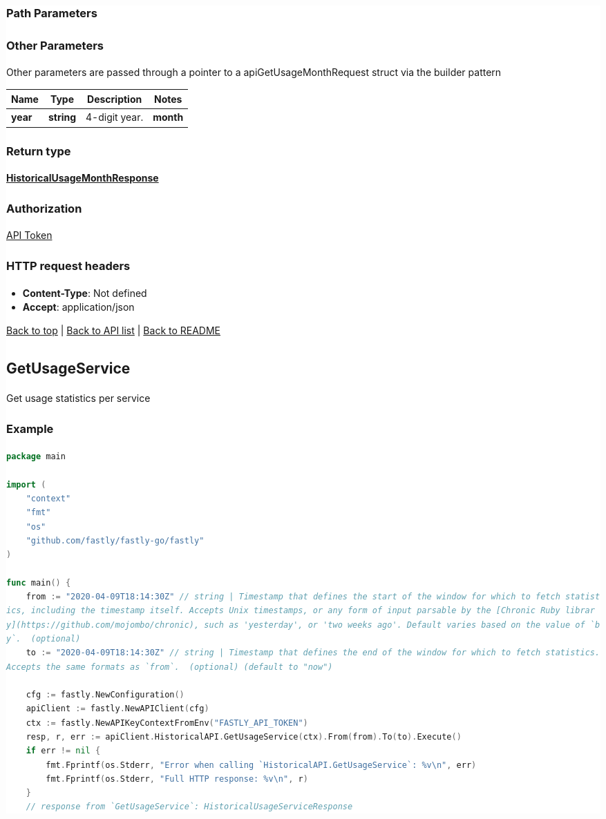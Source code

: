 ### Path Parameters



### Other Parameters

Other parameters are passed through a pointer to a apiGetUsageMonthRequest struct via the builder pattern


Name | Type | Description  | Notes
------------- | ------------- | ------------- | -------------
 **year** | **string** | 4-digit year. |  **month** | **string** | 2-digit month. |  **billableUnits** | **bool** | If `true`, return results as billable units. | 

### Return type

[**HistoricalUsageMonthResponse**](HistoricalUsageMonthResponse.md)

### Authorization

[API Token](https://developer.fastly.com/reference/api/#authentication)

### HTTP request headers

- **Content-Type**: Not defined
- **Accept**: application/json

[Back to top](#) | [Back to API list](../README.md#documentation-for-api-endpoints) | [Back to README](../README.md)


## GetUsageService

Get usage statistics per service



### Example

```go
package main

import (
    "context"
    "fmt"
    "os"
    "github.com/fastly/fastly-go/fastly"
)

func main() {
    from := "2020-04-09T18:14:30Z" // string | Timestamp that defines the start of the window for which to fetch statistics, including the timestamp itself. Accepts Unix timestamps, or any form of input parsable by the [Chronic Ruby library](https://github.com/mojombo/chronic), such as 'yesterday', or 'two weeks ago'. Default varies based on the value of `by`.  (optional)
    to := "2020-04-09T18:14:30Z" // string | Timestamp that defines the end of the window for which to fetch statistics. Accepts the same formats as `from`.  (optional) (default to "now")

    cfg := fastly.NewConfiguration()
    apiClient := fastly.NewAPIClient(cfg)
    ctx := fastly.NewAPIKeyContextFromEnv("FASTLY_API_TOKEN")
    resp, r, err := apiClient.HistoricalAPI.GetUsageService(ctx).From(from).To(to).Execute()
    if err != nil {
        fmt.Fprintf(os.Stderr, "Error when calling `HistoricalAPI.GetUsageService`: %v\n", err)
        fmt.Fprintf(os.Stderr, "Full HTTP response: %v\n", r)
    }
    // response from `GetUsageService`: HistoricalUsageServiceResponse
```
